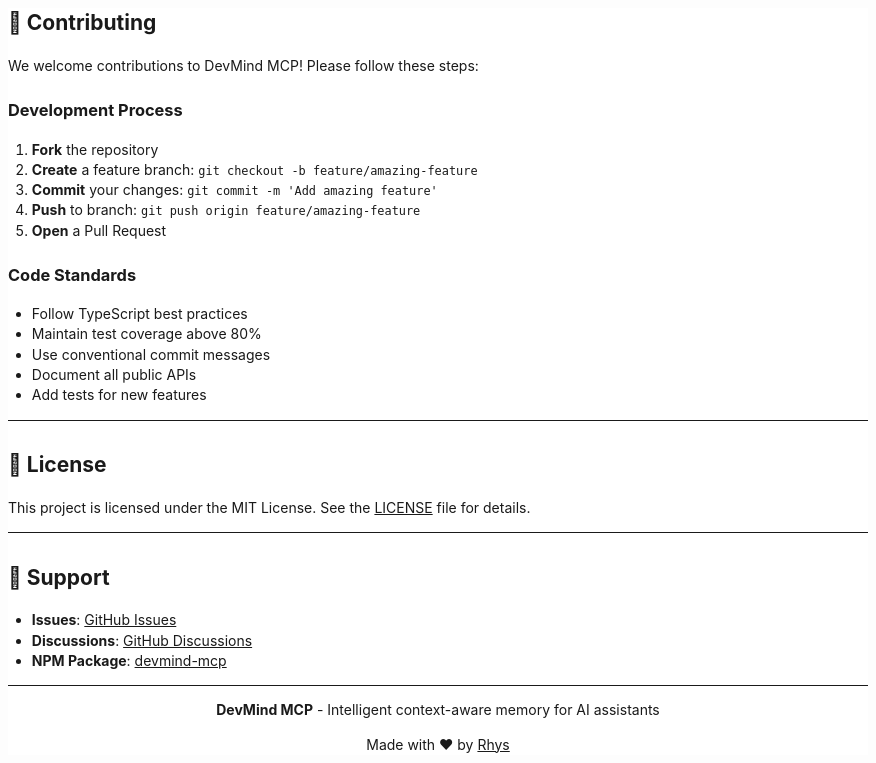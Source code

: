 
## 🤝 Contributing

We welcome contributions to DevMind MCP! Please follow these steps:

### Development Process

1. **Fork** the repository
2. **Create** a feature branch: `git checkout -b feature/amazing-feature`
3. **Commit** your changes: `git commit -m 'Add amazing feature'`
4. **Push** to branch: `git push origin feature/amazing-feature`
5. **Open** a Pull Request

### Code Standards

- Follow TypeScript best practices
- Maintain test coverage above 80%
- Use conventional commit messages
- Document all public APIs
- Add tests for new features

---

## 📄 License

This project is licensed under the MIT License. See the [LICENSE](LICENSE) file for details.

---

## 🔗 Support

- **Issues**: [GitHub Issues](https://github.com/JochenYang/Devmind/issues)
- **Discussions**: [GitHub Discussions](https://github.com/JochenYang/Devmind/discussions)
- **NPM Package**: [devmind-mcp](https://www.npmjs.com/package/devmind-mcp)

---

<div align="center">

**DevMind MCP** - Intelligent context-aware memory for AI assistants

Made with ❤️ by [Rhys](https://github.com/JochenYang)

</div>
